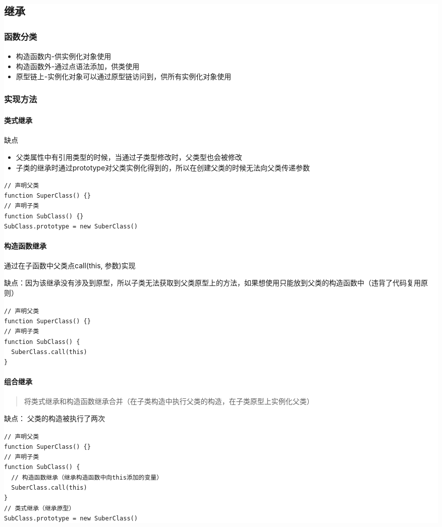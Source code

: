 ## 继承

### 函数分类

* 构造函数内-供实例化对象使用
* 构造函数外-通过点语法添加，供类使用
* 原型链上-实例化对象可以通过原型链访问到，供所有实例化对象使用

### 实现方法

#### 类式继承

缺点

* 父类属性中有引用类型的时候，当通过子类型修改时，父类型也会被修改
* 子类的继承时通过prototype对父类实例化得到的，所以在创建父类的时候无法向父类传递参数

``` JS
// 声明父类
function SuperClass() {}
// 声明子类
function SubClass() {}
SubClass.prototype = new SuberClass()
```

#### 构造函数继承

通过在子函数中父类点call(this, 参数)实现

缺点：因为该继承没有涉及到原型，所以子类无法获取到父类原型上的方法，如果想使用只能放到父类的构造函数中（违背了代码复用原则）

``` JS
// 声明父类
function SuperClass() {}
// 声明子类
function SubClass() {
  SuberClass.call(this)
}
```

#### 组合继承

> 将类式继承和构造函数继承合并（在子类构造中执行父类的构造，在子类原型上实例化父类）

缺点： 父类的构造被执行了两次

``` JS
// 声明父类
function SuperClass() {}
// 声明子类
function SubClass() {
  // 构造函数继承（继承构造函数中向this添加的变量）
  SuberClass.call(this)
}
// 类式继承（继承原型）
SubClass.prototype = new SuberClass()
```
